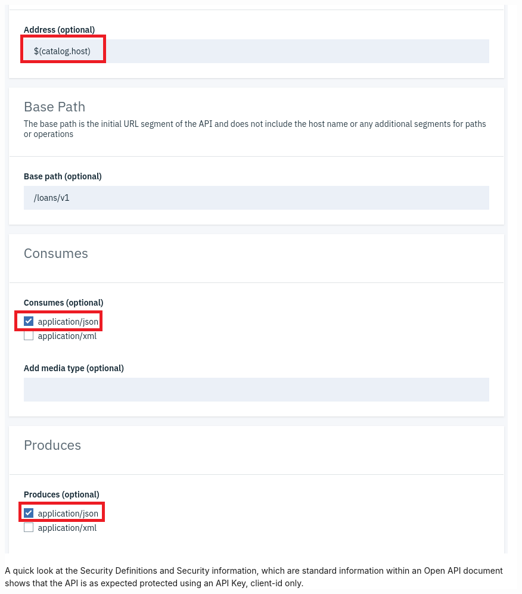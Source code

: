![Designer Quote-api info part ](./images/designer-quote-api-info-part.png)

A quick look at the Security Definitions and Security information, which are standard information within an Open API document shows that the API is as expected protected using an API Key, client-id only.
